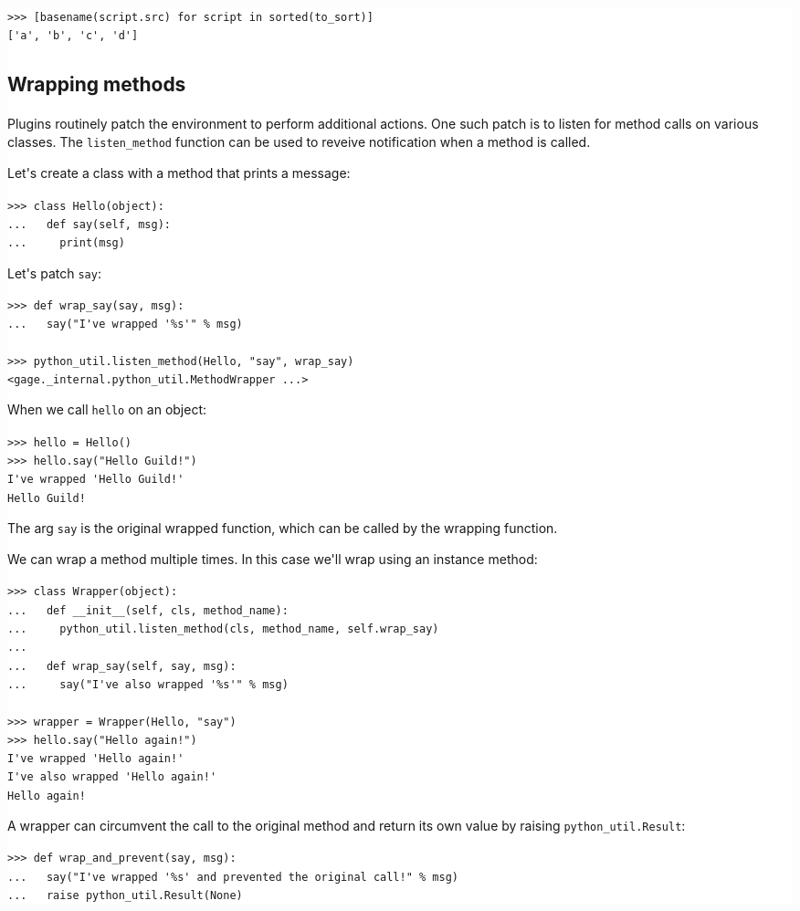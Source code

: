     >>> [basename(script.src) for script in sorted(to_sort)]
    ['a', 'b', 'c', 'd']

## Wrapping methods

Plugins routinely patch the environment to perform additional
actions. One such patch is to listen for method calls on various
classes. The `listen_method` function can be used to reveive
notification when a method is called.

Let's create a class with a method that prints a message:

    >>> class Hello(object):
    ...   def say(self, msg):
    ...     print(msg)

Let's patch `say`:

    >>> def wrap_say(say, msg):
    ...   say("I've wrapped '%s'" % msg)

    >>> python_util.listen_method(Hello, "say", wrap_say)
    <gage._internal.python_util.MethodWrapper ...>

When we call `hello` on an object:

    >>> hello = Hello()
    >>> hello.say("Hello Guild!")
    I've wrapped 'Hello Guild!'
    Hello Guild!

The arg `say` is the original wrapped function, which can be called by
the wrapping function.

We can wrap a method multiple times. In this case we'll wrap using an
instance method:

    >>> class Wrapper(object):
    ...   def __init__(self, cls, method_name):
    ...     python_util.listen_method(cls, method_name, self.wrap_say)
    ...
    ...   def wrap_say(self, say, msg):
    ...     say("I've also wrapped '%s'" % msg)

    >>> wrapper = Wrapper(Hello, "say")
    >>> hello.say("Hello again!")
    I've wrapped 'Hello again!'
    I've also wrapped 'Hello again!'
    Hello again!

A wrapper can circumvent the call to the original method and return
its own value by raising `python_util.Result`:

    >>> def wrap_and_prevent(say, msg):
    ...   say("I've wrapped '%s' and prevented the original call!" % msg)
    ...   raise python_util.Result(None)
